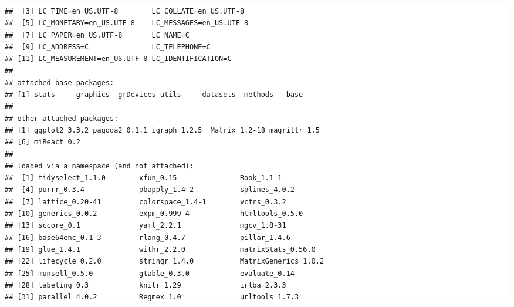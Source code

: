     ##  [3] LC_TIME=en_US.UTF-8        LC_COLLATE=en_US.UTF-8    
    ##  [5] LC_MONETARY=en_US.UTF-8    LC_MESSAGES=en_US.UTF-8   
    ##  [7] LC_PAPER=en_US.UTF-8       LC_NAME=C                 
    ##  [9] LC_ADDRESS=C               LC_TELEPHONE=C            
    ## [11] LC_MEASUREMENT=en_US.UTF-8 LC_IDENTIFICATION=C       
    ## 
    ## attached base packages:
    ## [1] stats     graphics  grDevices utils     datasets  methods   base     
    ## 
    ## other attached packages:
    ## [1] ggplot2_3.3.2 pagoda2_0.1.1 igraph_1.2.5  Matrix_1.2-18 magrittr_1.5 
    ## [6] miReact_0.2  
    ## 
    ## loaded via a namespace (and not attached):
    ##  [1] tidyselect_1.1.0        xfun_0.15               Rook_1.1-1             
    ##  [4] purrr_0.3.4             pbapply_1.4-2           splines_4.0.2          
    ##  [7] lattice_0.20-41         colorspace_1.4-1        vctrs_0.3.2            
    ## [10] generics_0.0.2          expm_0.999-4            htmltools_0.5.0        
    ## [13] sccore_0.1              yaml_2.2.1              mgcv_1.8-31            
    ## [16] base64enc_0.1-3         rlang_0.4.7             pillar_1.4.6           
    ## [19] glue_1.4.1              withr_2.2.0             matrixStats_0.56.0     
    ## [22] lifecycle_0.2.0         stringr_1.4.0           MatrixGenerics_1.0.2   
    ## [25] munsell_0.5.0           gtable_0.3.0            evaluate_0.14          
    ## [28] labeling_0.3            knitr_1.29              irlba_2.3.3            
    ## [31] parallel_4.0.2          Regmex_1.0              urltools_1.7.3         